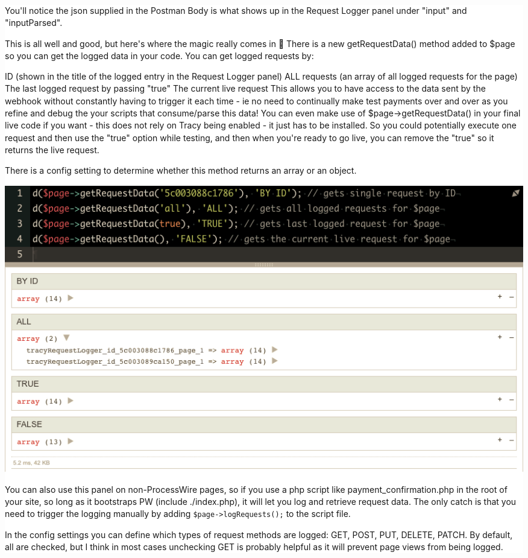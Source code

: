 You'll notice the json supplied in the Postman Body is what shows up in the Request Logger panel under "input" and "inputParsed".

This is all well and good, but here's where the magic really comes in 🙂 There is a new getRequestData() method added to $page so you can get the logged data in your code. You can get logged requests by:

ID (shown in the title of the logged entry in the Request Logger panel)
ALL requests (an array of all logged requests for the page)
The last logged request by passing "true"
The current live request
This allows you to have access to the data sent by the webhook without constantly having to trigger it each time - ie no need to continually make test payments over and over as you refine and debug the your scripts that consume/parse this data! You can even make use of $page->getRequestData() in your final live code if you want - this does not rely on Tracy being enabled - it just has to be installed. So you could potentially execute one request and then use the "true" option while testing, and then when you're ready to go live, you can remove the "true" so it returns the live request.

There is a config setting to determine whether this method returns an array or an object.

![Request Logger results](img/request-logger-api-calls.png)

You can also use this panel on non-ProcessWire pages, so if you use a php script like payment_confirmation.php in the root of your site, so long as it bootstraps PW (include ./index.php), it will let you log and retrieve request data. The only catch is that you need to trigger the logging manually by adding `$page->logRequests();` to the script file.

In the config settings you can define which types of request methods are logged: GET, POST, PUT, DELETE, PATCH. By default, all are checked, but I think in most cases unchecking GET is probably helpful as it will prevent page views from being logged.
